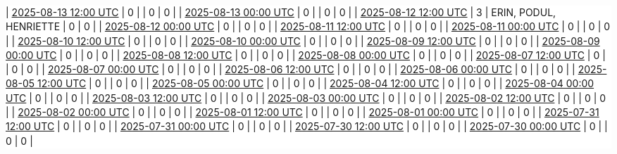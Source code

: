 | [2025-08-13 12:00 UTC](20250813120000/report/report.html) |                        0 |                                                     |                         0 |                          0 |
| [2025-08-13 00:00 UTC](20250813000000/report/report.html) |                        0 |                                                     |                         0 |                          0 |
| [2025-08-12 12:00 UTC](20250812120000/report/report.html) |                        3 | ERIN, PODUL, HENRIETTE                              |                         0 |                          0 |
| [2025-08-12 00:00 UTC](20250812000000/report/report.html) |                        0 |                                                     |                         0 |                          0 |
| [2025-08-11 12:00 UTC](20250811120000/report/report.html) |                        0 |                                                     |                         0 |                          0 |
| [2025-08-11 00:00 UTC](20250811000000/report/report.html) |                        0 |                                                     |                         0 |                          0 |
| [2025-08-10 12:00 UTC](20250810120000/report/report.html) |                        0 |                                                     |                         0 |                          0 |
| [2025-08-10 00:00 UTC](20250810000000/report/report.html) |                        0 |                                                     |                         0 |                          0 |
| [2025-08-09 12:00 UTC](20250809120000/report/report.html) |                        0 |                                                     |                         0 |                          0 |
| [2025-08-09 00:00 UTC](20250809000000/report/report.html) |                        0 |                                                     |                         0 |                          0 |
| [2025-08-08 12:00 UTC](20250808120000/report/report.html) |                        0 |                                                     |                         0 |                          0 |
| [2025-08-08 00:00 UTC](20250808000000/report/report.html) |                        0 |                                                     |                         0 |                          0 |
| [2025-08-07 12:00 UTC](20250807120000/report/report.html) |                        0 |                                                     |                         0 |                          0 |
| [2025-08-07 00:00 UTC](20250807000000/report/report.html) |                        0 |                                                     |                         0 |                          0 |
| [2025-08-06 12:00 UTC](20250806120000/report/report.html) |                        0 |                                                     |                         0 |                          0 |
| [2025-08-06 00:00 UTC](20250806000000/report/report.html) |                        0 |                                                     |                         0 |                          0 |
| [2025-08-05 12:00 UTC](20250805120000/report/report.html) |                        0 |                                                     |                         0 |                          0 |
| [2025-08-05 00:00 UTC](20250805000000/report/report.html) |                        0 |                                                     |                         0 |                          0 |
| [2025-08-04 12:00 UTC](20250804120000/report/report.html) |                        0 |                                                     |                         0 |                          0 |
| [2025-08-04 00:00 UTC](20250804000000/report/report.html) |                        0 |                                                     |                         0 |                          0 |
| [2025-08-03 12:00 UTC](20250803120000/report/report.html) |                        0 |                                                     |                         0 |                          0 |
| [2025-08-03 00:00 UTC](20250803000000/report/report.html) |                        0 |                                                     |                         0 |                          0 |
| [2025-08-02 12:00 UTC](20250802120000/report/report.html) |                        0 |                                                     |                         0 |                          0 |
| [2025-08-02 00:00 UTC](20250802000000/report/report.html) |                        0 |                                                     |                         0 |                          0 |
| [2025-08-01 12:00 UTC](20250801120000/report/report.html) |                        0 |                                                     |                         0 |                          0 |
| [2025-08-01 00:00 UTC](20250801000000/report/report.html) |                        0 |                                                     |                         0 |                          0 |
| [2025-07-31 12:00 UTC](20250731120000/report/report.html) |                        0 |                                                     |                         0 |                          0 |
| [2025-07-31 00:00 UTC](20250731000000/report/report.html) |                        0 |                                                     |                         0 |                          0 |
| [2025-07-30 12:00 UTC](20250730120000/report/report.html) |                        0 |                                                     |                         0 |                          0 |
| [2025-07-30 00:00 UTC](20250730000000/report/report.html) |                        0 |                                                     |                         0 |                          0 |